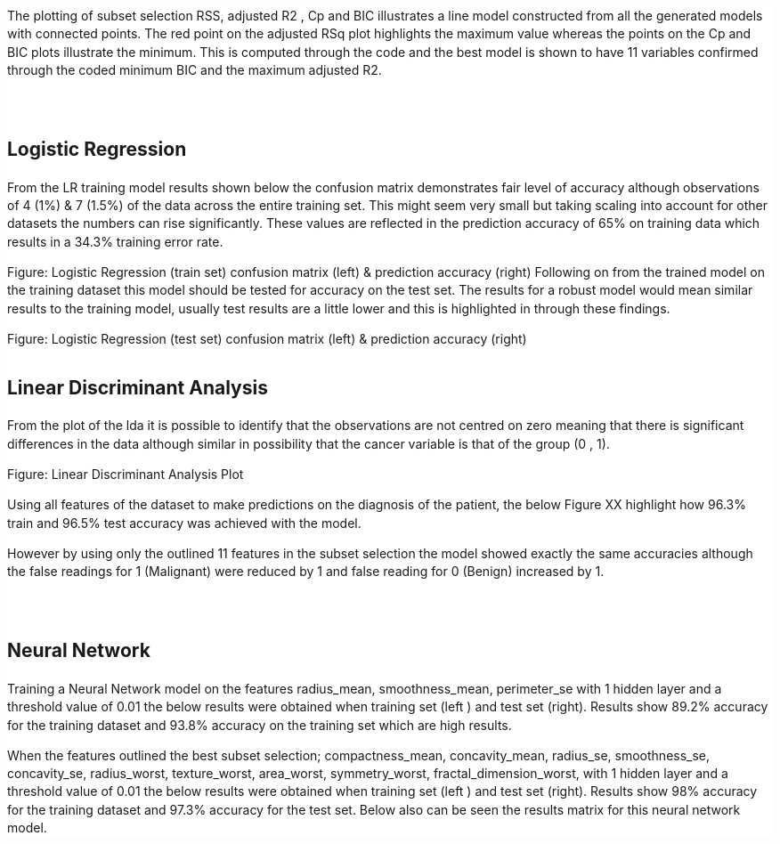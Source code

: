 The plotting of subset selection RSS, adjusted R2 , Cp and BIC illustrates a line model constructed from all the generated models with connected points. The red point on the adjusted RSq plot highlights the maximum value whereas the points on the Cp and BIC plots illustrate the minimum. This is computed through the code and the best model is shown to have 11 variables confirmed through the coded minimum BIC and the maximum adjusted R2.

 

 
##	Logistic Regression
From the LR training model results shown below the confusion matrix demonstrates fair level of accuracy although observations of 4 (1%) & 7 (1.5%) of the data across the entire training set. This might seem very small but taking scaling into account for other datasets the numbers can rise significantly. These values are reflected in the prediction accuracy of 65% on training data which results in a 34.3% training error rate. 
 	 
Figure: Logistic Regression (train set) confusion matrix (left) & prediction accuracy (right)
Following on from the trained model on the training dataset this model should be tested for accuracy on the test set. The results for a robust model would mean similar results to the training model, usually test results are a little lower and this is highlighted in through these findings.
 	 
Figure: Logistic Regression (test set) confusion matrix (left) & prediction accuracy (right)

##	Linear Discriminant Analysis
From the plot of the lda it is possible to identify that the observations are not centred on zero meaning that there is significant differences in the data although similar in possibility that the cancer variable is that of the group (0 , 1).
 
Figure: Linear Discriminant Analysis Plot

Using all features of the dataset to make predictions on the diagnosis of the patient, the below Figure XX highlight how 96.3% train and 96.5% test accuracy was achieved with the model.
 		 

 		 

However by using only the outlined 11 features in the subset selection the model showed exactly the same accuracies although the false readings for 1 (Malignant) were reduced by 1 and false reading for 0 (Benign) increased by 1.
 		 

 		 




 
##	Neural Network
Training a Neural Network model on the features radius_mean, smoothness_mean, perimeter_se with 1 hidden layer and a threshold value of 0.01 the below results were obtained when training set (left ) and test set (right). Results show 89.2% accuracy for the training dataset and 93.8% accuracy on the training set which are high results.
 		 

 		 

When the features outlined the best subset selection; compactness_mean, concavity_mean, radius_se, smoothness_se, concavity_se, radius_worst, texture_worst,  area_worst, symmetry_worst, fractal_dimension_worst, with 1 hidden layer and a threshold value of 0.01 the below results were obtained when training set (left ) and test set (right). Results show 98% accuracy for the training dataset and 97.3% accuracy for the test set. Below also can be seen the results matrix for this neural network model.
 		 